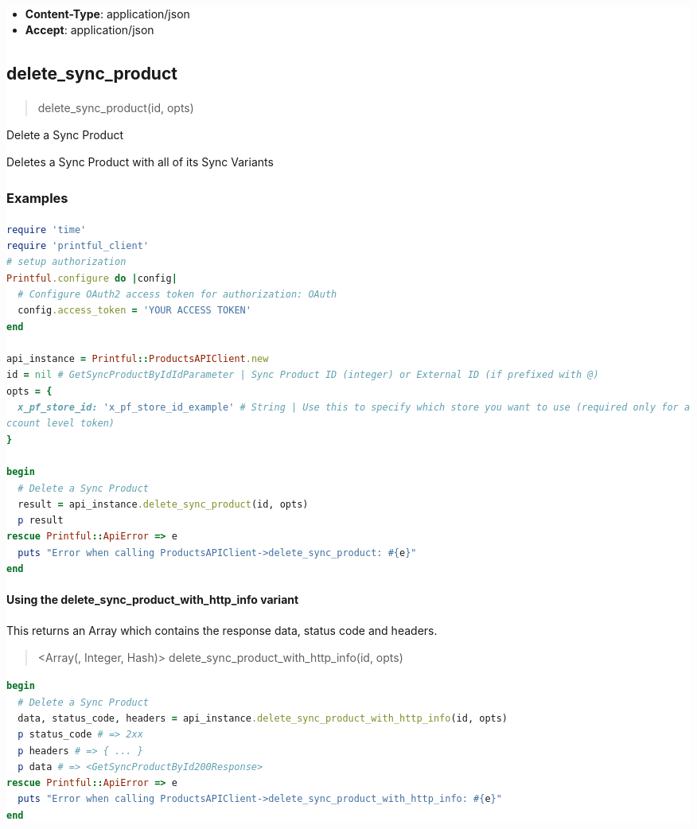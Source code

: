- **Content-Type**: application/json
- **Accept**: application/json


## delete_sync_product

> <GetSyncProductById200Response> delete_sync_product(id, opts)

Delete a Sync Product

Deletes a Sync Product with all of its Sync Variants

### Examples

```ruby
require 'time'
require 'printful_client'
# setup authorization
Printful.configure do |config|
  # Configure OAuth2 access token for authorization: OAuth
  config.access_token = 'YOUR ACCESS TOKEN'
end

api_instance = Printful::ProductsAPIClient.new
id = nil # GetSyncProductByIdIdParameter | Sync Product ID (integer) or External ID (if prefixed with @)
opts = {
  x_pf_store_id: 'x_pf_store_id_example' # String | Use this to specify which store you want to use (required only for account level token)
}

begin
  # Delete a Sync Product
  result = api_instance.delete_sync_product(id, opts)
  p result
rescue Printful::ApiError => e
  puts "Error when calling ProductsAPIClient->delete_sync_product: #{e}"
end
```

#### Using the delete_sync_product_with_http_info variant

This returns an Array which contains the response data, status code and headers.

> <Array(<GetSyncProductById200Response>, Integer, Hash)> delete_sync_product_with_http_info(id, opts)

```ruby
begin
  # Delete a Sync Product
  data, status_code, headers = api_instance.delete_sync_product_with_http_info(id, opts)
  p status_code # => 2xx
  p headers # => { ... }
  p data # => <GetSyncProductById200Response>
rescue Printful::ApiError => e
  puts "Error when calling ProductsAPIClient->delete_sync_product_with_http_info: #{e}"
end
```
